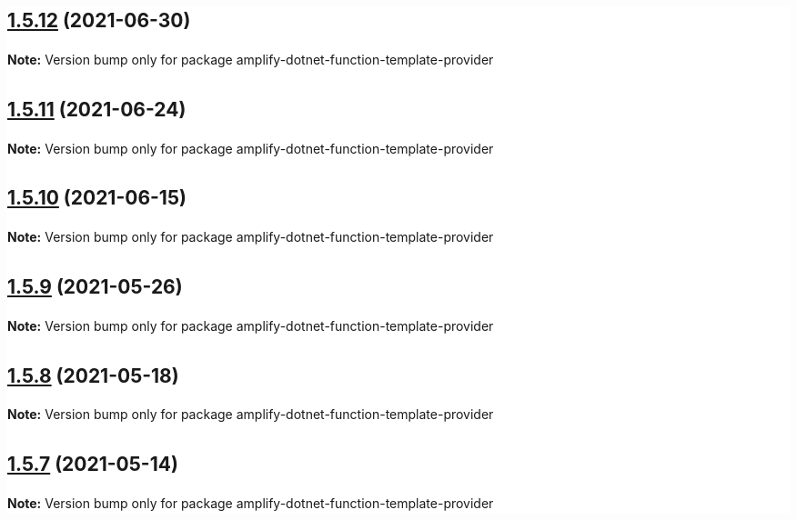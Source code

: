 

## [1.5.12](https://github.com/aws-amplify/amplify-cli/compare/amplify-dotnet-function-template-provider@1.5.11...amplify-dotnet-function-template-provider@1.5.12) (2021-06-30)

**Note:** Version bump only for package amplify-dotnet-function-template-provider





## [1.5.11](https://github.com/aws-amplify/amplify-cli/compare/amplify-dotnet-function-template-provider@1.5.10...amplify-dotnet-function-template-provider@1.5.11) (2021-06-24)

**Note:** Version bump only for package amplify-dotnet-function-template-provider





## [1.5.10](https://github.com/aws-amplify/amplify-cli/compare/amplify-dotnet-function-template-provider@1.5.9...amplify-dotnet-function-template-provider@1.5.10) (2021-06-15)

**Note:** Version bump only for package amplify-dotnet-function-template-provider





## [1.5.9](https://github.com/aws-amplify/amplify-cli/compare/amplify-dotnet-function-template-provider@1.5.8...amplify-dotnet-function-template-provider@1.5.9) (2021-05-26)

**Note:** Version bump only for package amplify-dotnet-function-template-provider





## [1.5.8](https://github.com/aws-amplify/amplify-cli/compare/amplify-dotnet-function-template-provider@1.5.7...amplify-dotnet-function-template-provider@1.5.8) (2021-05-18)

**Note:** Version bump only for package amplify-dotnet-function-template-provider





## [1.5.7](https://github.com/aws-amplify/amplify-cli/compare/amplify-dotnet-function-template-provider@1.5.6...amplify-dotnet-function-template-provider@1.5.7) (2021-05-14)

**Note:** Version bump only for package amplify-dotnet-function-template-provider



